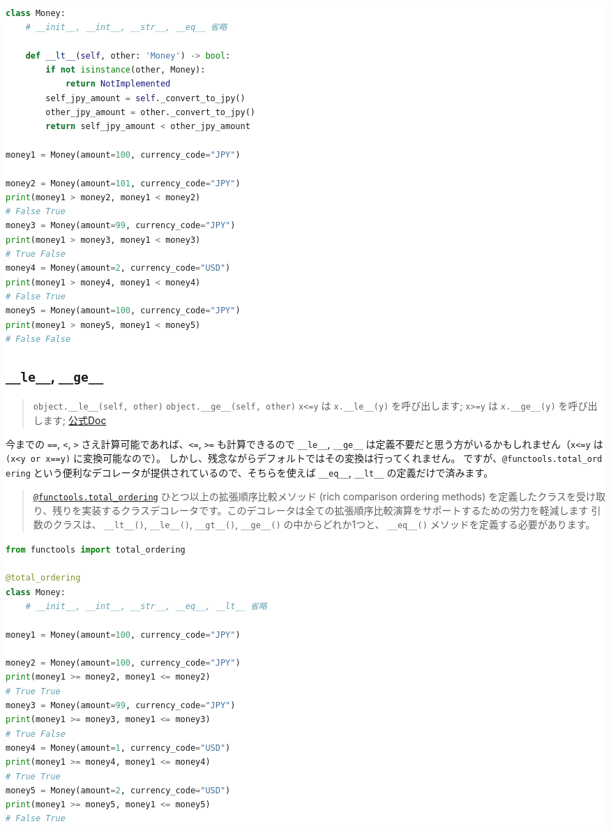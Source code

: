 ```python
class Money:
    # __init__, __int__, __str__, __eq__ 省略

    def __lt__(self, other: 'Money') -> bool:
        if not isinstance(other, Money):
            return NotImplemented
        self_jpy_amount = self._convert_to_jpy()
        other_jpy_amount = other._convert_to_jpy()
        return self_jpy_amount < other_jpy_amount

money1 = Money(amount=100, currency_code="JPY")

money2 = Money(amount=101, currency_code="JPY")
print(money1 > money2, money1 < money2)
# False True
money3 = Money(amount=99, currency_code="JPY")
print(money1 > money3, money1 < money3)
# True False
money4 = Money(amount=2, currency_code="USD")
print(money1 > money4, money1 < money4)
# False True
money5 = Money(amount=100, currency_code="JPY")
print(money1 > money5, money1 < money5)
# False False
```

## `__le__`, `__ge__`
> `object.__le__(self, other)`
> `object.__ge__(self, other)`
> `x<=y` は `x.__le__(y)` を呼び出します; `x>=y` は `x.__ge__(y)` を呼び出します;
[公式Doc](https://docs.python.org/ja/3/reference/datamodel.html#object.__le__)

今までの `==`, `<`, `>` さえ計算可能であれば、`<=`, `>=` も計算できるので `__le__`, `__ge__` は定義不要だと思う方がいるかもしれません（`x<=y` は `(x<y or x==y)` に変換可能なので）。
しかし、残念ながらデフォルトではその変換は行ってくれません。
ですが、`@functools.total_ordering` という便利なデコレータが提供されているので、そちらを使えば `__eq__`, `__lt__` の定義だけで済みます。

> [`@functools.total_ordering`](https://docs.python.org/ja/3/library/functools.html#functools.total_ordering)
> ひとつ以上の拡張順序比較メソッド (rich comparison ordering methods) を定義したクラスを受け取り、残りを実装するクラスデコレータです。このデコレータは全ての拡張順序比較演算をサポートするための労力を軽減します
> 引数のクラスは、 `__lt__()`, `__le__()`, `__gt__()`, `__ge__()` の中からどれか1つと、 `__eq__()` メソッドを定義する必要があります。

```python
from functools import total_ordering

@total_ordering
class Money:
    # __init__, __int__, __str__, __eq__, __lt__ 省略

money1 = Money(amount=100, currency_code="JPY")

money2 = Money(amount=100, currency_code="JPY")
print(money1 >= money2, money1 <= money2)
# True True
money3 = Money(amount=99, currency_code="JPY")
print(money1 >= money3, money1 <= money3)
# True False
money4 = Money(amount=1, currency_code="USD")
print(money1 >= money4, money1 <= money4)
# True True
money5 = Money(amount=2, currency_code="USD")
print(money1 >= money5, money1 <= money5)
# False True
```
